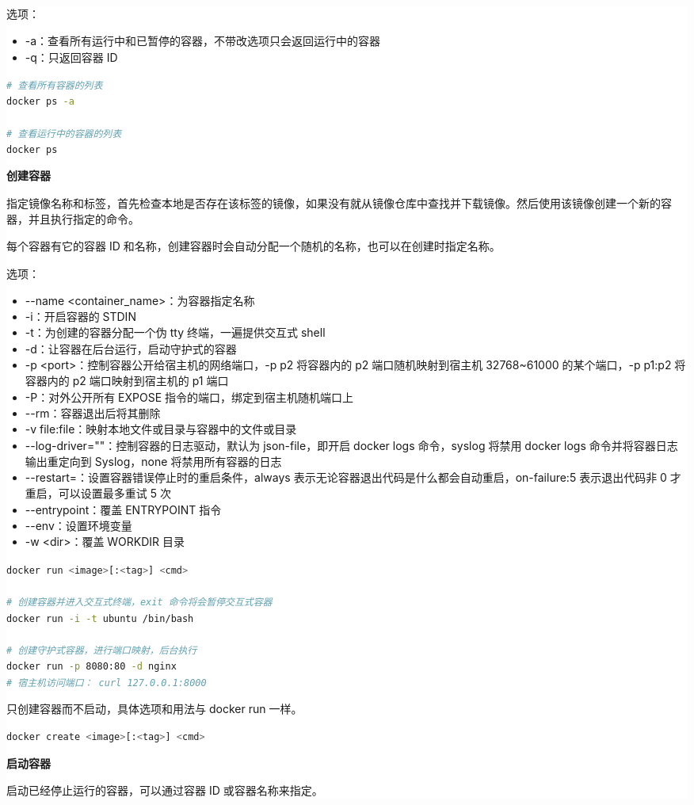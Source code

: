 选项：

* -a：查看所有运行中和已暂停的容器，不带改选项只会返回运行中的容器
* -q：只返回容器 ID

```bash
# 查看所有容器的列表
docker ps -a

# 查看运行中的容器的列表
docker ps
```

**创建容器**

指定镜像名称和标签，首先检查本地是否存在该标签的镜像，如果没有就从镜像仓库中查找并下载镜像。然后使用该镜像创建一个新的容器，并且执行指定的命令。

每个容器有它的容器 ID 和名称，创建容器时会自动分配一个随机的名称，也可以在创建时指定名称。

选项：

* --name \<container_name\>：为容器指定名称
* -i：开启容器的 STDIN
* -t：为创建的容器分配一个伪 tty 终端，一遍提供交互式 shell
* -d：让容器在后台运行，启动守护式的容器
* -p \<port\>：控制容器公开给宿主机的网络端口，-p p2 将容器内的 p2 端口随机映射到宿主机 32768~61000 的某个端口，-p p1:p2 将容器内的 p2 端口映射到宿主机的 p1 端口
* -P：对外公开所有 EXPOSE 指令的端口，绑定到宿主机随机端口上
* --rm：容器退出后将其删除
* -v file:file：映射本地文件或目录与容器中的文件或目录
* --log-driver=""：控制容器的日志驱动，默认为 json-file，即开启 docker logs 命令，syslog 将禁用 docker logs 命令并将容器日志输出重定向到 Syslog，none 将禁用所有容器的日志
* --restart=：设置容器错误停止时的重启条件，always 表示无论容器退出代码是什么都会自动重启，on-failure:5 表示退出代码非 0 才重启，可以设置最多重试 5 次
* --entrypoint：覆盖 ENTRYPOINT 指令
* --env：设置环境变量
* -w \<dir\>：覆盖 WORKDIR 目录

```bash
docker run <image>[:<tag>] <cmd>

# 创建容器并进入交互式终端，exit 命令将会暂停交互式容器
docker run -i -t ubuntu /bin/bash

# 创建守护式容器，进行端口映射，后台执行
docker run -p 8080:80 -d nginx
# 宿主机访问端口： curl 127.0.0.1:8000
```

只创建容器而不启动，具体选项和用法与 docker run 一样。

```bash
docker create <image>[:<tag>] <cmd>
```

**启动容器**

启动已经停止运行的容器，可以通过容器 ID 或容器名称来指定。
